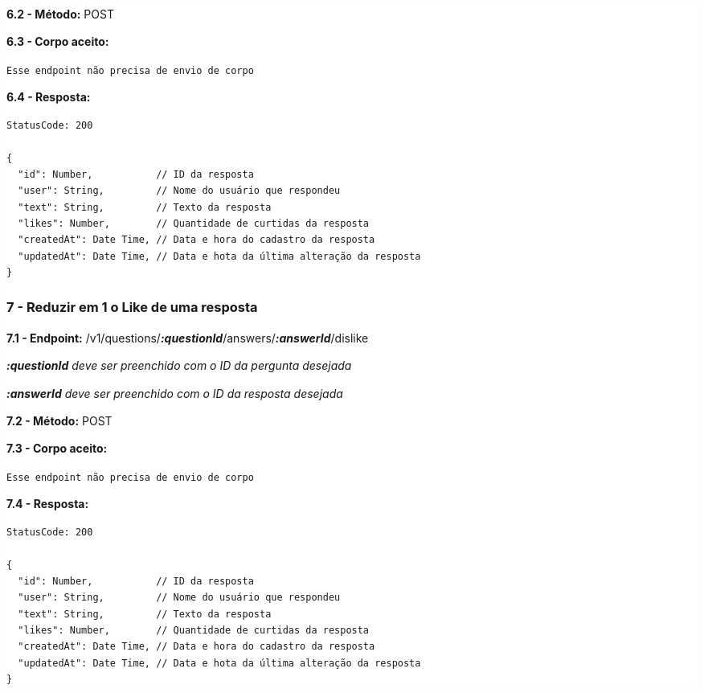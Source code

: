 **6.2 - Método:** POST

**6.3 - Corpo aceito:**
```
Esse endpoint não precisa de envio de corpo
```
**6.4 - Resposta:**

```
StatusCode: 200

{
  "id": Number,           // ID da resposta
  "user": String,         // Nome do usuário que respondeu
  "text": String,         // Texto da resposta
  "likes": Number,        // Quantidade de curtidas da resposta
  "createdAt": Date Time, // Data e hora do cadastro da resposta
  "updatedAt": Date Time, // Data e hota da última alteração da resposta
}
```

### 7 - Reduzir em 1 o Like de uma resposta

**7.1 - Endpoint:** /v1/questions/**_:questionId_**/answers/**_:answerId_**/dislike

_**:questionId** deve ser preenchido com o ID da pergunta desejada_

_**:answerId** deve ser preenchido com o ID da resposta desejada_

**7.2 - Método:** POST

**7.3 - Corpo aceito:**
```
Esse endpoint não precisa de envio de corpo
```
**7.4 - Resposta:**

```
StatusCode: 200

{
  "id": Number,           // ID da resposta
  "user": String,         // Nome do usuário que respondeu
  "text": String,         // Texto da resposta
  "likes": Number,        // Quantidade de curtidas da resposta
  "createdAt": Date Time, // Data e hora do cadastro da resposta
  "updatedAt": Date Time, // Data e hota da última alteração da resposta
}
```
